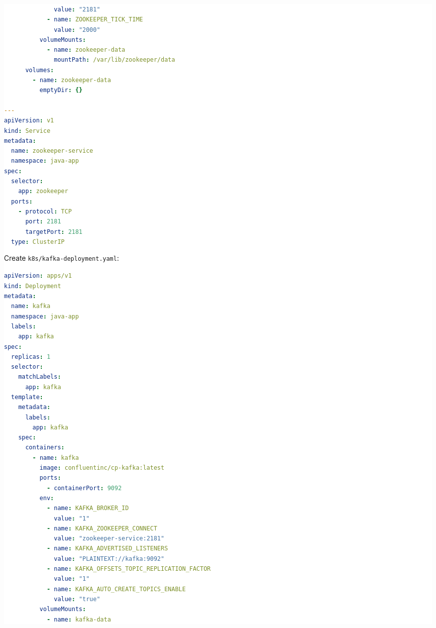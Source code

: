 ```yaml
              value: "2181"
            - name: ZOOKEEPER_TICK_TIME
              value: "2000"
          volumeMounts:
            - name: zookeeper-data
              mountPath: /var/lib/zookeeper/data
      volumes:
        - name: zookeeper-data
          emptyDir: {}

---
apiVersion: v1
kind: Service
metadata:
  name: zookeeper-service
  namespace: java-app
spec:
  selector:
    app: zookeeper
  ports:
    - protocol: TCP
      port: 2181
      targetPort: 2181
  type: ClusterIP
```

Create `k8s/kafka-deployment.yaml`:

```yaml
apiVersion: apps/v1
kind: Deployment
metadata:
  name: kafka
  namespace: java-app
  labels:
    app: kafka
spec:
  replicas: 1
  selector:
    matchLabels:
      app: kafka
  template:
    metadata:
      labels:
        app: kafka
    spec:
      containers:
        - name: kafka
          image: confluentinc/cp-kafka:latest
          ports:
            - containerPort: 9092
          env:
            - name: KAFKA_BROKER_ID
              value: "1"
            - name: KAFKA_ZOOKEEPER_CONNECT
              value: "zookeeper-service:2181"
            - name: KAFKA_ADVERTISED_LISTENERS
              value: "PLAINTEXT://kafka:9092"
            - name: KAFKA_OFFSETS_TOPIC_REPLICATION_FACTOR
              value: "1"
            - name: KAFKA_AUTO_CREATE_TOPICS_ENABLE
              value: "true"
          volumeMounts:
            - name: kafka-data
```